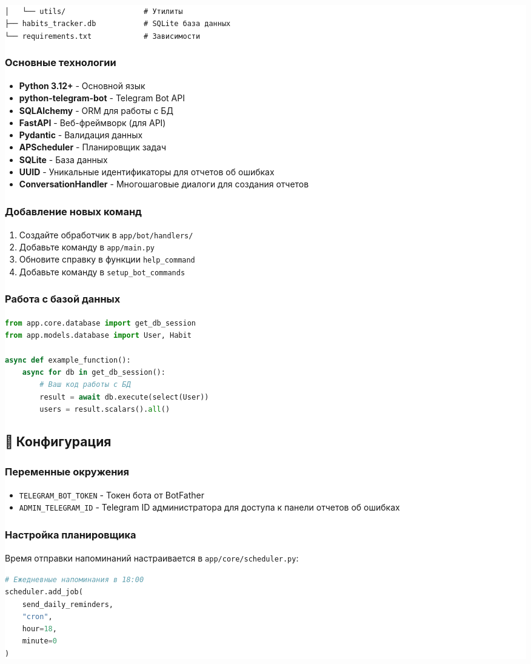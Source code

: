 ```
│   └── utils/                  # Утилиты
├── habits_tracker.db           # SQLite база данных
└── requirements.txt            # Зависимости
```

### Основные технологии

- **Python 3.12+** - Основной язык
- **python-telegram-bot** - Telegram Bot API
- **SQLAlchemy** - ORM для работы с БД
- **FastAPI** - Веб-фреймворк (для API)
- **Pydantic** - Валидация данных
- **APScheduler** - Планировщик задач
- **SQLite** - База данных
- **UUID** - Уникальные идентификаторы для отчетов об ошибках
- **ConversationHandler** - Многошаговые диалоги для создания отчетов

### Добавление новых команд

1. Создайте обработчик в `app/bot/handlers/`
2. Добавьте команду в `app/main.py`
3. Обновите справку в функции `help_command`
4. Добавьте команду в `setup_bot_commands`

### Работа с базой данных

```python
from app.core.database import get_db_session
from app.models.database import User, Habit

async def example_function():
    async for db in get_db_session():
        # Ваш код работы с БД
        result = await db.execute(select(User))
        users = result.scalars().all()
```

## 🔧 Конфигурация

### Переменные окружения

- `TELEGRAM_BOT_TOKEN` - Токен бота от BotFather
- `ADMIN_TELEGRAM_ID` - Telegram ID администратора для доступа к панели отчетов об ошибках


### Настройка планировщика

Время отправки напоминаний настраивается в `app/core/scheduler.py`:

```python
# Ежедневные напоминания в 18:00
scheduler.add_job(
    send_daily_reminders,
    "cron",
    hour=18,
    minute=0
)
```
